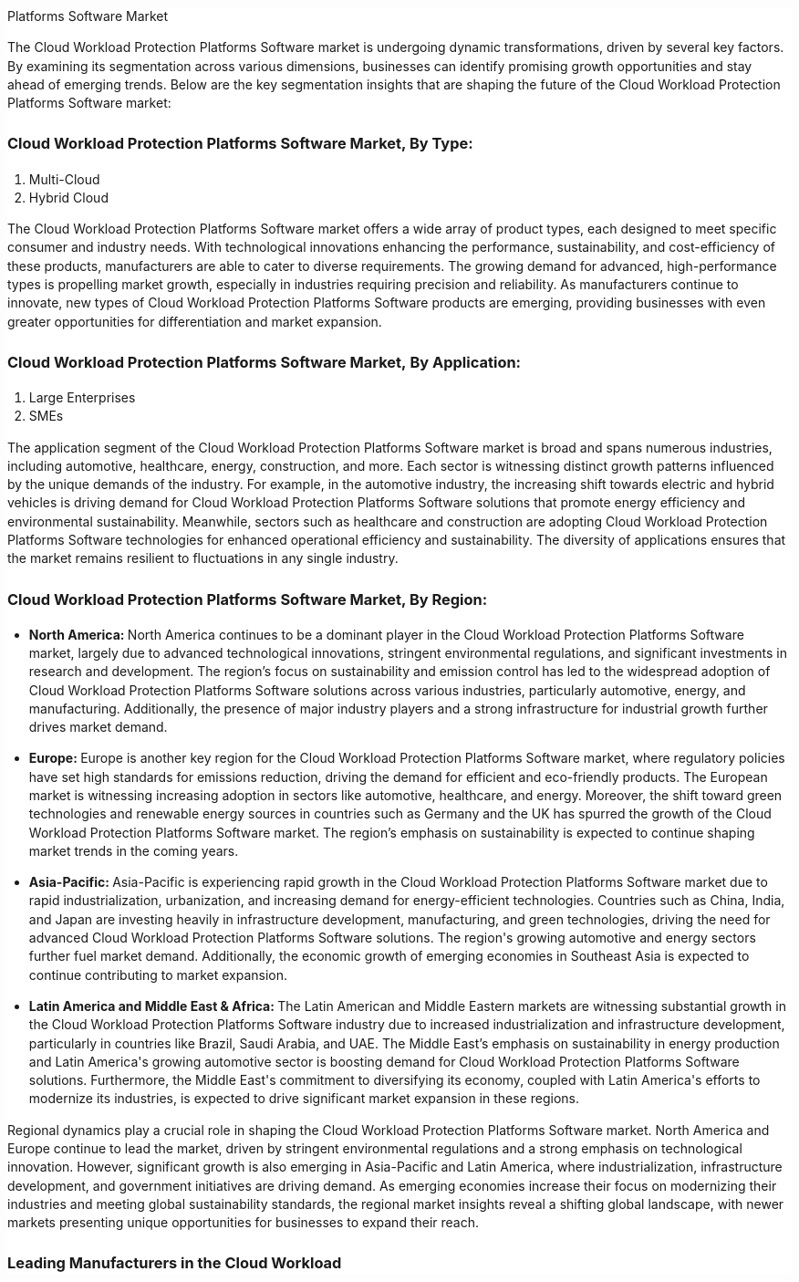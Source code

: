 Platforms Software Market</h2><p>The Cloud Workload Protection Platforms Software market is undergoing dynamic transformations, driven by several key factors. By examining its segmentation across various dimensions, businesses can identify promising growth opportunities and stay ahead of emerging trends. Below are the key segmentation insights that are shaping the future of the Cloud Workload Protection Platforms Software market:</p><h3><strong>Cloud Workload Protection Platforms Software Market, By Type:<br /></strong></h3><ol><li>Multi-Cloud<li> Hybrid Cloud</li></ol><p>The Cloud Workload Protection Platforms Software market offers a wide array of product types, each designed to meet specific consumer and industry needs. With technological innovations enhancing the performance, sustainability, and cost-efficiency of these products, manufacturers are able to cater to diverse requirements. The growing demand for advanced, high-performance types is propelling market growth, especially in industries requiring precision and reliability. As manufacturers continue to innovate, new types of Cloud Workload Protection Platforms Software products are emerging, providing businesses with even greater opportunities for differentiation and market expansion.</p><h3>Cloud Workload Protection Platforms Software Market,&nbsp;By Application:</h3><ol><li>Large Enterprises<li> SMEs</li></ol><p>The application segment of the Cloud Workload Protection Platforms Software market is broad and spans numerous industries, including automotive, healthcare, energy, construction, and more. Each sector is witnessing distinct growth patterns influenced by the unique demands of the industry. For example, in the automotive industry, the increasing shift towards electric and hybrid vehicles is driving demand for Cloud Workload Protection Platforms Software solutions that promote energy efficiency and environmental sustainability. Meanwhile, sectors such as healthcare and construction are adopting Cloud Workload Protection Platforms Software technologies for enhanced operational efficiency and sustainability. The diversity of applications ensures that the market remains resilient to fluctuations in any single industry.</p><h3>Cloud Workload Protection Platforms Software Market, By Region:</h3><ul><li><p><strong>North America:&nbsp;</strong>North America continues to be a dominant player in the Cloud Workload Protection Platforms Software market, largely due to advanced technological innovations, stringent environmental regulations, and significant investments in research and development. The region&rsquo;s focus on sustainability and emission control has led to the widespread adoption of Cloud Workload Protection Platforms Software solutions across various industries, particularly automotive, energy, and manufacturing. Additionally, the presence of major industry players and a strong infrastructure for industrial growth further drives market demand.</p></li><li><p><strong><strong>Europe:&nbsp;</strong></strong>Europe is another key region for the Cloud Workload Protection Platforms Software market, where regulatory policies have set high standards for emissions reduction, driving the demand for efficient and eco-friendly products. The European market is witnessing increasing adoption in sectors like automotive, healthcare, and energy. Moreover, the shift toward green technologies and renewable energy sources in countries such as Germany and the UK has spurred the growth of the Cloud Workload Protection Platforms Software market. The region&rsquo;s emphasis on sustainability is expected to continue shaping market trends in the coming years.</p></li><li><p><strong><strong>Asia-Pacific:&nbsp;</strong></strong>Asia-Pacific is experiencing rapid growth in the Cloud Workload Protection Platforms Software market due to rapid industrialization, urbanization, and increasing demand for energy-efficient technologies. Countries such as China, India, and Japan are investing heavily in infrastructure development, manufacturing, and green technologies, driving the need for advanced Cloud Workload Protection Platforms Software solutions. The region's growing automotive and energy sectors further fuel market demand. Additionally, the economic growth of emerging economies in Southeast Asia is expected to continue contributing to market expansion.</p></li><li><p><strong><strong>Latin America and Middle East &amp; Africa:&nbsp;</strong></strong>The Latin American and Middle Eastern markets are witnessing substantial growth in the Cloud Workload Protection Platforms Software industry due to increased industrialization and infrastructure development, particularly in countries like Brazil, Saudi Arabia, and UAE. The Middle East&rsquo;s emphasis on sustainability in energy production and Latin America's growing automotive sector is boosting demand for Cloud Workload Protection Platforms Software solutions. Furthermore, the Middle East's commitment to diversifying its economy, coupled with Latin America's efforts to modernize its industries, is expected to drive significant market expansion in these regions.</p></li></ul><p>Regional dynamics play a crucial role in shaping the Cloud Workload Protection Platforms Software market. North America and Europe continue to lead the market, driven by stringent environmental regulations and a strong emphasis on technological innovation. However, significant growth is also emerging in Asia-Pacific and Latin America, where industrialization, infrastructure development, and government initiatives are driving demand. As emerging economies increase their focus on modernizing their industries and meeting global sustainability standards, the regional market insights reveal a shifting global landscape, with newer markets presenting unique opportunities for businesses to expand their reach.</p><h3><strong>Leading Manufacturers in the Cloud Workload